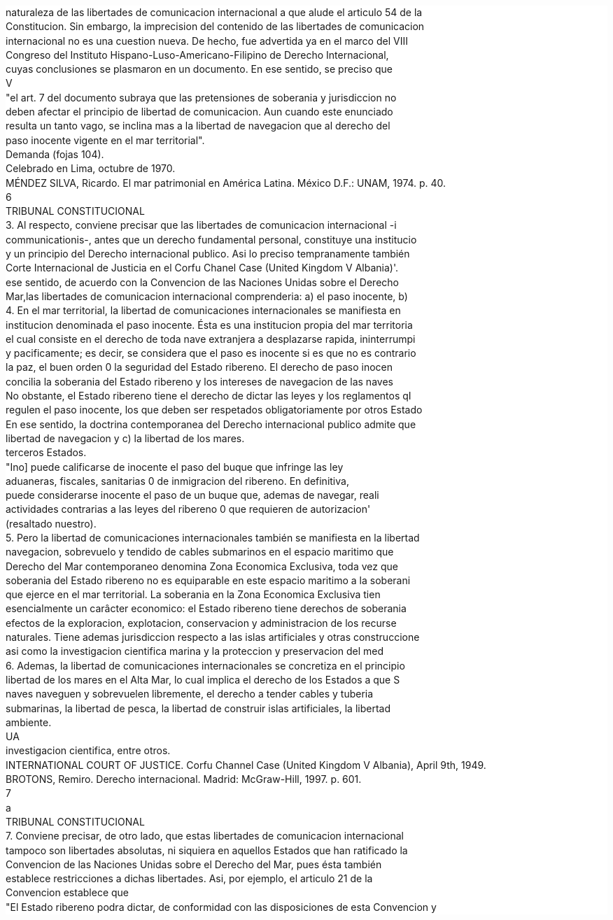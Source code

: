 naturaleza de las libertades de comunicacion internacional a que alude el articulo 54 de la  
Constitucion. Sin embargo, la imprecision del contenido de las libertades de comunicacion  
internacional no es una cuestion nueva. De hecho, fue advertida ya en el marco del VIII  
Congreso del Instituto Hispano-Luso-Americano-Filipino de Derecho Internacional,  
cuyas conclusiones se plasmaron en un documento. En ese sentido, se preciso que  
V  
"el art. 7 del documento subraya que las pretensiones de soberania y jurisdiccion no  
deben afectar el principio de libertad de comunicacion. Aun cuando este enunciado  
resulta un tanto vago, se inclina mas a la libertad de navegacion que al derecho del  
paso inocente vigente en el mar territorial".  
Demanda (fojas 104).  
Celebrado en Lima, octubre de 1970.  
MÉNDEZ SILVA, Ricardo. El mar patrimonial en América Latina. México D.F.: UNAM, 1974. p. 40.  
6  
TRIBUNAL CONSTITUCIONAL  
3. Al respecto, conviene precisar que las libertades de comunicacion internacional -i  
communicationis-, antes que un derecho fundamental personal, constituye una institucio  
y un principio del Derecho internacional publico. Asi lo preciso tempranamente también  
Corte Internacional de Justicia en el Corfu Chanel Case (United Kingdom V Albania)'.  
ese sentido, de acuerdo con la Convencion de las Naciones Unidas sobre el Derecho  
Mar,las libertades de comunicacion internacional comprenderia: a) el paso inocente, b)  
4. En el mar territorial, la libertad de comunicaciones internacionales se manifiesta en  
institucion denominada el paso inocente. Ésta es una institucion propia del mar territoria  
el cual consiste en el derecho de toda nave extranjera a desplazarse rapida, ininterrumpi  
y pacificamente; es decir, se considera que el paso es inocente si es que no es contrario  
la paz, el buen orden 0 la seguridad del Estado ribereno. El derecho de paso inocen  
concilia la soberania del Estado ribereno y los intereses de navegacion de las naves  
No obstante, el Estado ribereno tiene el derecho de dictar las leyes y los reglamentos qI  
regulen el paso inocente, los que deben ser respetados obligatoriamente por otros Estado  
En ese sentido, la doctrina contemporanea del Derecho internacional publico admite que  
libertad de navegacion y c) la libertad de los mares.  
terceros Estados.  
"Ino] puede calificarse de inocente el paso del buque que infringe las ley  
aduaneras, fiscales, sanitarias 0 de inmigracion del ribereno. En definitiva,  
puede considerarse inocente el paso de un buque que, ademas de navegar, reali  
actividades contrarias a las leyes del ribereno 0 que requieren de autorizacion'  
(resaltado nuestro).  
5. Pero la libertad de comunicaciones internacionales también se manifiesta en la libertad  
navegacion, sobrevuelo y tendido de cables submarinos en el espacio maritimo que  
Derecho del Mar contemporaneo denomina Zona Economica Exclusiva, toda vez que  
soberania del Estado ribereno no es equiparable en este espacio maritimo a la soberani  
que ejerce en el mar territorial. La soberania en la Zona Economica Exclusiva tien  
esencialmente un carâcter economico: el Estado ribereno tiene derechos de soberania  
efectos de la exploracion, explotacion, conservacion y administracion de los recurse  
naturales. Tiene ademas jurisdiccion respecto a las islas artificiales y otras construccione  
asi como la investigacion cientifica marina y la proteccion y preservacion del med  
6. Ademas, la libertad de comunicaciones internacionales se concretiza en el principio  
libertad de los mares en el Alta Mar, lo cual implica el derecho de los Estados a que S  
naves naveguen y sobrevuelen libremente, el derecho a tender cables y tuberia  
submarinas, la libertad de pesca, la libertad de construir islas artificiales, la libertad  
ambiente.  
UA  
investigacion cientifica, entre otros.  
INTERNATIONAL COURT OF JUSTICE. Corfu Channel Case (United Kingdom V Albania), April 9th, 1949.  
BROTONS, Remiro. Derecho internacional. Madrid: McGraw-Hill, 1997. p. 601.  
7  
a  
TRIBUNAL CONSTITUCIONAL  
7. Conviene precisar, de otro lado, que estas libertades de comunicacion internacional  
tampoco son libertades absolutas, ni siquiera en aquellos Estados que han ratificado la  
Convencion de las Naciones Unidas sobre el Derecho del Mar, pues ésta también  
establece restricciones a dichas libertades. Asi, por ejemplo, el articulo 21 de la  
Convencion establece que  
"El Estado ribereno podra dictar, de conformidad con las disposiciones de esta Convencion y  